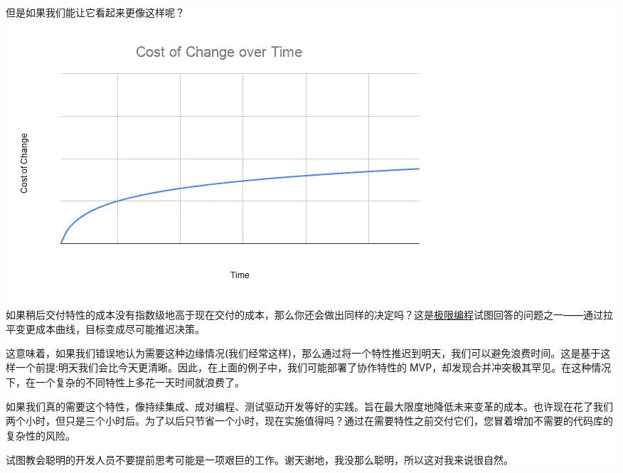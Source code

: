 但是如果我们能让它看起来更像这样呢？

![](img/6248b03182ea045db9e714e861d17907.png)

如果稍后交付特性的成本没有指数级地高于现在交付的成本，那么你还会做出同样的决定吗？这是[极限编程](https://en.wikipedia.org/wiki/Extreme_programming)试图回答的问题之一——通过拉平变更成本曲线，目标变成尽可能推迟决策。

这意味着，如果我们错误地认为需要这种边缘情况(我们经常这样)，那么通过将一个特性推迟到明天，我们可以避免浪费时间。这是基于这样一个前提:明天我们会比今天更清晰。因此，在上面的例子中，我们可能部署了协作特性的 MVP，却发现合并冲突极其罕见。在这种情况下，在一个复杂的不同特性上多花一天时间就浪费了。

如果我们真的需要这个特性，像持续集成、成对编程、测试驱动开发等好的实践。旨在最大限度地降低未来变革的成本。也许现在花了我们两个小时，但只是三个小时后。为了以后只节省一个小时，现在实施值得吗？通过在需要特性之前交付它们，您冒着增加不需要的代码库的复杂性的风险。

试图教会聪明的开发人员不要提前思考可能是一项艰巨的工作。谢天谢地，我没那么聪明，所以这对我来说很自然。
